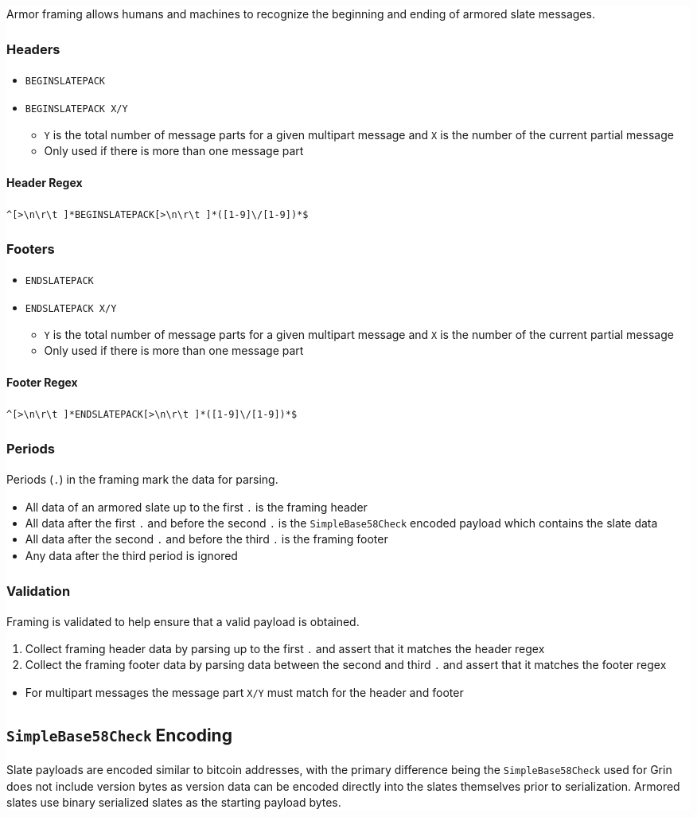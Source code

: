 Armor framing allows humans and machines to recognize the beginning and ending of armored slate messages.

### Headers

- `BEGINSLATEPACK`

- `BEGINSLATEPACK X/Y`
  - `Y` is the total number of message parts for a given multipart message and `X` is the number of the current partial message
  - Only used if there is more than one message part

#### Header Regex

`^[>\n\r\t ]*BEGINSLATEPACK[>\n\r\t ]*([1-9]\/[1-9])*$`

### Footers

- `ENDSLATEPACK`

- `ENDSLATEPACK X/Y`
  - `Y` is the total number of message parts for a given multipart message and `X` is the number of the current partial message
  - Only used if there is more than one message part

#### Footer Regex

`^[>\n\r\t ]*ENDSLATEPACK[>\n\r\t ]*([1-9]\/[1-9])*$`

### Periods

Periods (`.`) in the framing mark the data for parsing.

- All data of an armored slate up to the first `.` is the framing header
- All data after the first `.` and before the second `.` is the `SimpleBase58Check` encoded payload which contains the slate data
- All data after the second `.` and before the third `.` is the framing footer
- Any data after the third period is ignored

### Validation

Framing is validated to help ensure that a valid payload is obtained.

1. Collect framing header data by parsing up to the first `.` and assert that it matches the header regex
2. Collect the framing footer data by parsing data between the second and third `.` and assert that it matches the footer regex
  - For multipart messages the message part `X/Y` must match for the header and footer

## `SimpleBase58Check` Encoding

Slate payloads are encoded similar to bitcoin addresses, with the primary difference being the `SimpleBase58Check` used for Grin does not include version bytes as version data can be encoded directly into the slates themselves prior to serialization. Armored slates use binary serialized slates as the starting payload bytes.


[summary]: #summary
[motivation]: #motivation
[community-level-explanation]: #community-level-explanation
[reference-level-explanation]: #reference-level-explanation
[drawbacks]: #drawbacks
[rationale-and-alternatives]: #rationale-and-alternatives
[prior-art]: #prior-art
[unresolved-questions]: #unresolved-questions
[future-possibilities]: #future-possibilities
[references]: #references